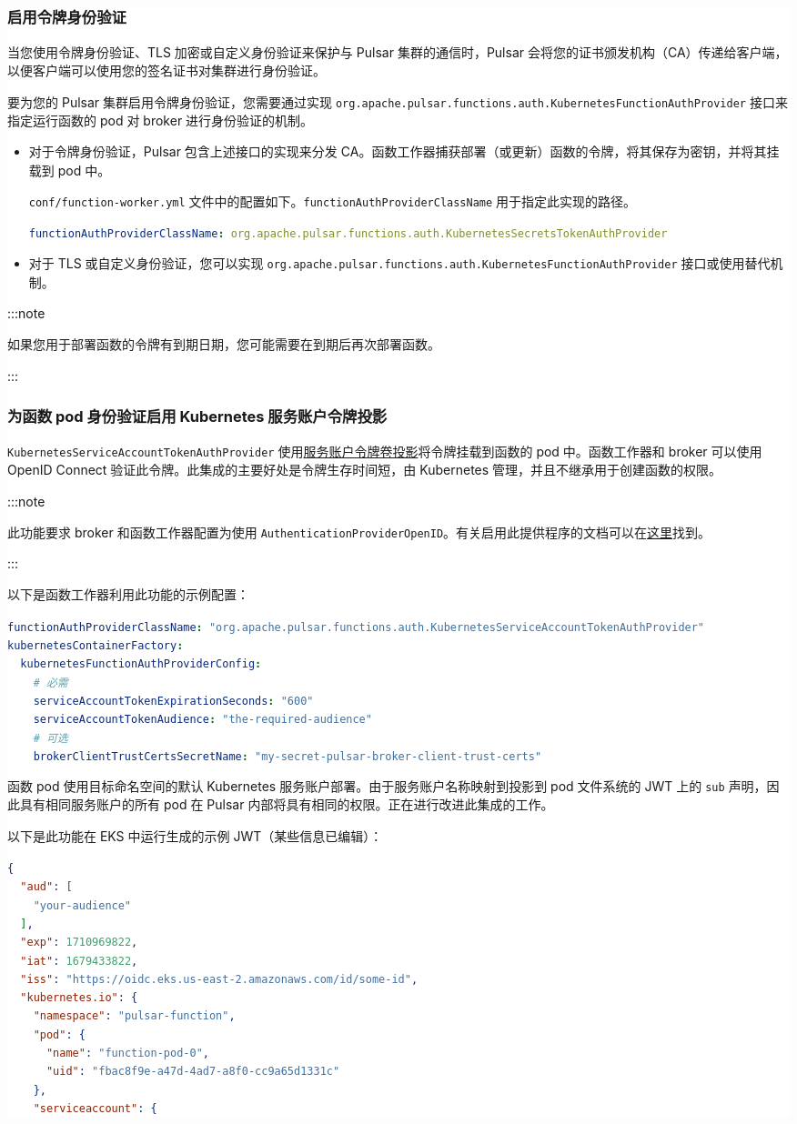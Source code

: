 ### 启用令牌身份验证

当您使用令牌身份验证、TLS 加密或自定义身份验证来保护与 Pulsar 集群的通信时，Pulsar 会将您的证书颁发机构（CA）传递给客户端，以便客户端可以使用您的签名证书对集群进行身份验证。

要为您的 Pulsar 集群启用令牌身份验证，您需要通过实现 `org.apache.pulsar.functions.auth.KubernetesFunctionAuthProvider` 接口来指定运行函数的 pod 对 broker 进行身份验证的机制。

* 对于令牌身份验证，Pulsar 包含上述接口的实现来分发 CA。函数工作器捕获部署（或更新）函数的令牌，将其保存为密钥，并将其挂载到 pod 中。

  `conf/function-worker.yml` 文件中的配置如下。`functionAuthProviderClassName` 用于指定此实现的路径。

  ```yaml
  functionAuthProviderClassName: org.apache.pulsar.functions.auth.KubernetesSecretsTokenAuthProvider
  ```

* 对于 TLS 或自定义身份验证，您可以实现 `org.apache.pulsar.functions.auth.KubernetesFunctionAuthProvider` 接口或使用替代机制。

:::note

如果您用于部署函数的令牌有到期日期，您可能需要在到期后再次部署函数。

:::

### 为函数 pod 身份验证启用 Kubernetes 服务账户令牌投影

`KubernetesServiceAccountTokenAuthProvider` 使用[服务账户令牌卷投影](https://kubernetes.io/docs/tasks/configure-pod-container/configure-service-account/#serviceaccount-token-volume-projection)将令牌挂载到函数的 pod 中。函数工作器和 broker 可以使用 OpenID Connect 验证此令牌。此集成的主要好处是令牌生存时间短，由 Kubernetes 管理，并且不继承用于创建函数的权限。

:::note

此功能要求 broker 和函数工作器配置为使用 `AuthenticationProviderOpenID`。有关启用此提供程序的文档可以在[这里](security-openid-connect.md)找到。

:::

以下是函数工作器利用此功能的示例配置：

```yaml
functionAuthProviderClassName: "org.apache.pulsar.functions.auth.KubernetesServiceAccountTokenAuthProvider"
kubernetesContainerFactory:
  kubernetesFunctionAuthProviderConfig:
    # 必需
    serviceAccountTokenExpirationSeconds: "600"
    serviceAccountTokenAudience: "the-required-audience"
    # 可选
    brokerClientTrustCertsSecretName: "my-secret-pulsar-broker-client-trust-certs"
```

函数 pod 使用目标命名空间的默认 Kubernetes 服务账户部署。由于服务账户名称映射到投影到 pod 文件系统的 JWT 上的 `sub` 声明，因此具有相同服务账户的所有 pod 在 Pulsar 内部将具有相同的权限。正在进行改进此集成的工作。

以下是此功能在 EKS 中运行生成的示例 JWT（某些信息已编辑）：

```json
{
  "aud": [
    "your-audience"
  ],
  "exp": 1710969822,
  "iat": 1679433822,
  "iss": "https://oidc.eks.us-east-2.amazonaws.com/id/some-id",
  "kubernetes.io": {
    "namespace": "pulsar-function",
    "pod": {
      "name": "function-pod-0",
      "uid": "fbac8f9e-a47d-4ad7-a8f0-cc9a65d1331c"
    },
    "serviceaccount": {
```